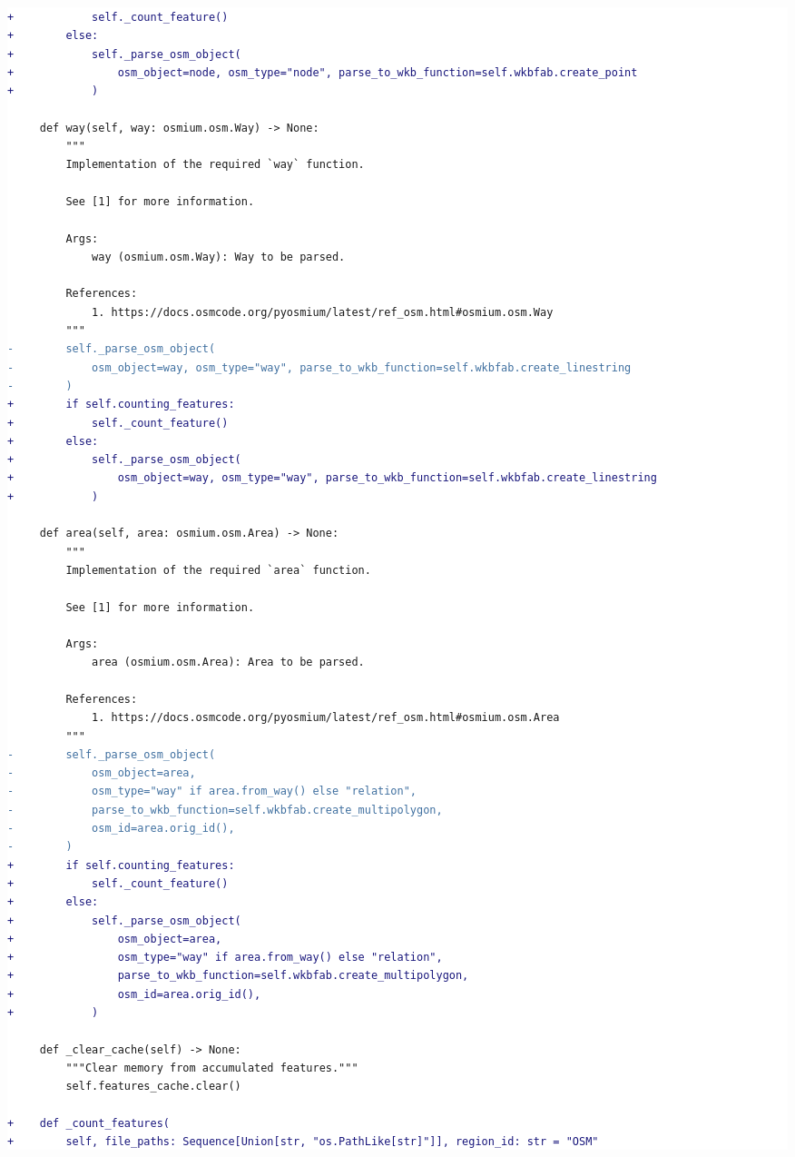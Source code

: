 ```diff
+            self._count_feature()
+        else:
+            self._parse_osm_object(
+                osm_object=node, osm_type="node", parse_to_wkb_function=self.wkbfab.create_point
+            )
 
     def way(self, way: osmium.osm.Way) -> None:
         """
         Implementation of the required `way` function.
 
         See [1] for more information.
 
         Args:
             way (osmium.osm.Way): Way to be parsed.
 
         References:
             1. https://docs.osmcode.org/pyosmium/latest/ref_osm.html#osmium.osm.Way
         """
-        self._parse_osm_object(
-            osm_object=way, osm_type="way", parse_to_wkb_function=self.wkbfab.create_linestring
-        )
+        if self.counting_features:
+            self._count_feature()
+        else:
+            self._parse_osm_object(
+                osm_object=way, osm_type="way", parse_to_wkb_function=self.wkbfab.create_linestring
+            )
 
     def area(self, area: osmium.osm.Area) -> None:
         """
         Implementation of the required `area` function.
 
         See [1] for more information.
 
         Args:
             area (osmium.osm.Area): Area to be parsed.
 
         References:
             1. https://docs.osmcode.org/pyosmium/latest/ref_osm.html#osmium.osm.Area
         """
-        self._parse_osm_object(
-            osm_object=area,
-            osm_type="way" if area.from_way() else "relation",
-            parse_to_wkb_function=self.wkbfab.create_multipolygon,
-            osm_id=area.orig_id(),
-        )
+        if self.counting_features:
+            self._count_feature()
+        else:
+            self._parse_osm_object(
+                osm_object=area,
+                osm_type="way" if area.from_way() else "relation",
+                parse_to_wkb_function=self.wkbfab.create_multipolygon,
+                osm_id=area.orig_id(),
+            )
 
     def _clear_cache(self) -> None:
         """Clear memory from accumulated features."""
         self.features_cache.clear()
 
+    def _count_features(
+        self, file_paths: Sequence[Union[str, "os.PathLike[str]"]], region_id: str = "OSM"
```